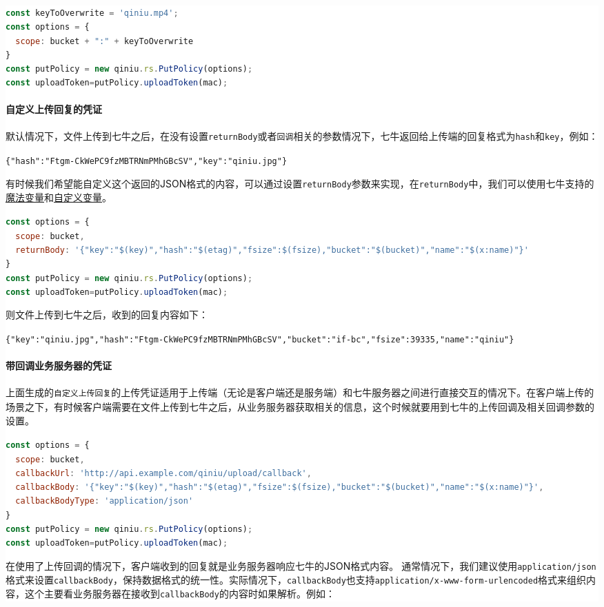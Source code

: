 ```javascript
const keyToOverwrite = 'qiniu.mp4';
const options = {
  scope: bucket + ":" + keyToOverwrite
}
const putPolicy = new qiniu.rs.PutPolicy(options);
const uploadToken=putPolicy.uploadToken(mac);
```

<a id="returnbody-uptoken"></a>
#### 自定义上传回复的凭证

默认情况下，文件上传到七牛之后，在没有设置`returnBody`或者`回调`相关的参数情况下，七牛返回给上传端的回复格式为`hash`和`key`，例如：

```
{"hash":"Ftgm-CkWePC9fzMBTRNmPMhGBcSV","key":"qiniu.jpg"}
```

有时候我们希望能自定义这个返回的JSON格式的内容，可以通过设置`returnBody`参数来实现，在`returnBody`中，我们可以使用七牛支持的[魔法变量](https://developer.qiniu.com/kodo/1235/vars#magicvar)和[自定义变量](https://developer.qiniu.com/kodo/1235/vars#xvar)。

```javascript
const options = {
  scope: bucket,
  returnBody: '{"key":"$(key)","hash":"$(etag)","fsize":$(fsize),"bucket":"$(bucket)","name":"$(x:name)"}'
}
const putPolicy = new qiniu.rs.PutPolicy(options);
const uploadToken=putPolicy.uploadToken(mac);
```

则文件上传到七牛之后，收到的回复内容如下：

```
{"key":"qiniu.jpg","hash":"Ftgm-CkWePC9fzMBTRNmPMhGBcSV","bucket":"if-bc","fsize":39335,"name":"qiniu"}
```

<a id="callback-uptoken"></a>
#### 带回调业务服务器的凭证

上面生成的`自定义上传回复`的上传凭证适用于上传端（无论是客户端还是服务端）和七牛服务器之间进行直接交互的情况下。在客户端上传的场景之下，有时候客户端需要在文件上传到七牛之后，从业务服务器获取相关的信息，这个时候就要用到七牛的上传回调及相关回调参数的设置。

```javascript
const options = {
  scope: bucket,
  callbackUrl: 'http://api.example.com/qiniu/upload/callback',
  callbackBody: '{"key":"$(key)","hash":"$(etag)","fsize":$(fsize),"bucket":"$(bucket)","name":"$(x:name)"}',
  callbackBodyType: 'application/json'
}
const putPolicy = new qiniu.rs.PutPolicy(options);
const uploadToken=putPolicy.uploadToken(mac);
```

在使用了上传回调的情况下，客户端收到的回复就是业务服务器响应七牛的JSON格式内容。
通常情况下，我们建议使用`application/json`格式来设置`callbackBody`，保持数据格式的统一性。实际情况下，`callbackBody`也支持`application/x-www-form-urlencoded`格式来组织内容，这个主要看业务服务器在接收到`callbackBody`的内容时如果解析。例如：
